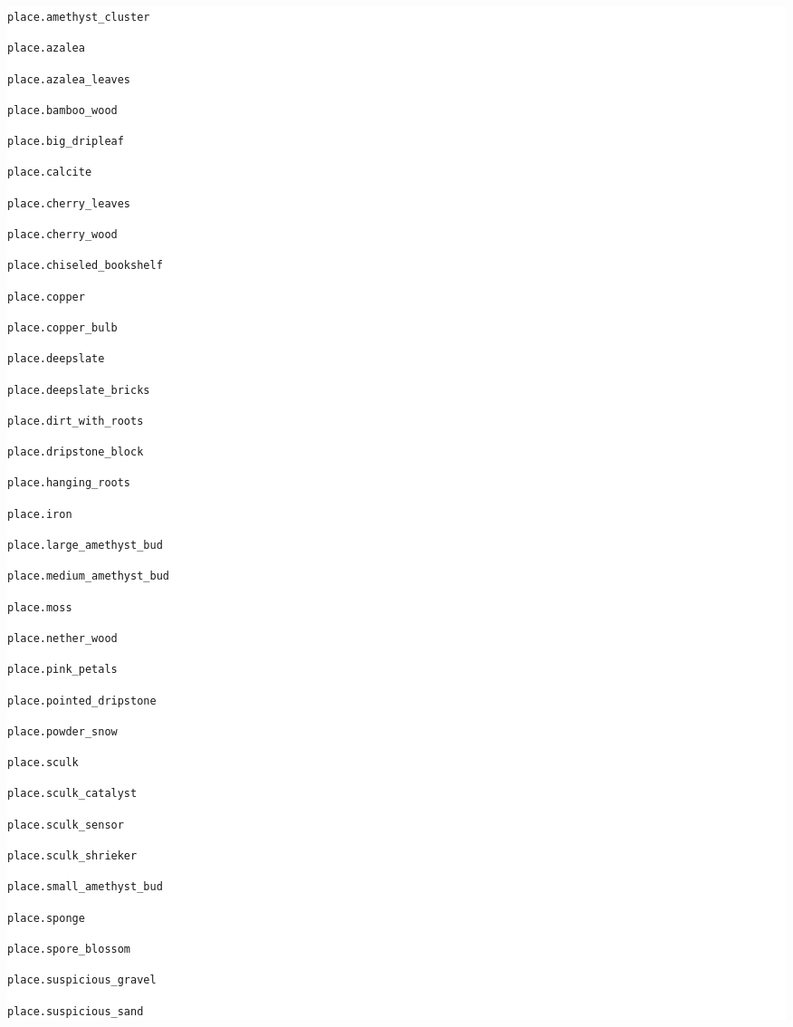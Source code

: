 `place.amethyst_cluster`

`place.azalea`

`place.azalea_leaves`

`place.bamboo_wood`

`place.big_dripleaf`

`place.calcite`

`place.cherry_leaves`

`place.cherry_wood`

`place.chiseled_bookshelf`

`place.copper`

`place.copper_bulb`

`place.deepslate`

`place.deepslate_bricks`

`place.dirt_with_roots`

`place.dripstone_block`

`place.hanging_roots`

`place.iron`

`place.large_amethyst_bud`

`place.medium_amethyst_bud`

`place.moss`

`place.nether_wood`

`place.pink_petals`

`place.pointed_dripstone`

`place.powder_snow`

`place.sculk`

`place.sculk_catalyst`

`place.sculk_sensor`

`place.sculk_shrieker`

`place.small_amethyst_bud`

`place.sponge`

`place.spore_blossom`

`place.suspicious_gravel`

`place.suspicious_sand`
